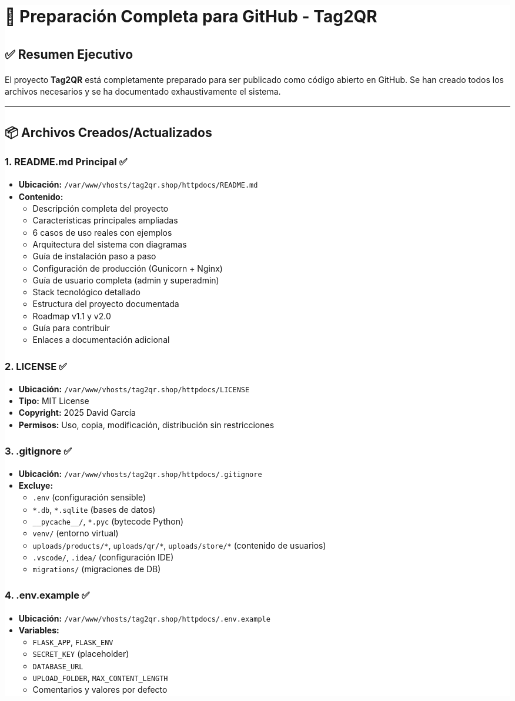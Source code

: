 # 🎉 Preparación Completa para GitHub - Tag2QR

## ✅ Resumen Ejecutivo

El proyecto **Tag2QR** está completamente preparado para ser publicado como código abierto en GitHub. Se han creado todos los archivos necesarios y se ha documentado exhaustivamente el sistema.

---

## 📦 Archivos Creados/Actualizados

### 1. README.md Principal ✅
- **Ubicación:** `/var/www/vhosts/tag2qr.shop/httpdocs/README.md`
- **Contenido:**
  - Descripción completa del proyecto
  - Características principales ampliadas
  - 6 casos de uso reales con ejemplos
  - Arquitectura del sistema con diagramas
  - Guía de instalación paso a paso
  - Configuración de producción (Gunicorn + Nginx)
  - Guía de usuario completa (admin y superadmin)
  - Stack tecnológico detallado
  - Estructura del proyecto documentada
  - Roadmap v1.1 y v2.0
  - Guía para contribuir
  - Enlaces a documentación adicional

### 2. LICENSE ✅
- **Ubicación:** `/var/www/vhosts/tag2qr.shop/httpdocs/LICENSE`
- **Tipo:** MIT License
- **Copyright:** 2025 David García
- **Permisos:** Uso, copia, modificación, distribución sin restricciones

### 3. .gitignore ✅
- **Ubicación:** `/var/www/vhosts/tag2qr.shop/httpdocs/.gitignore`
- **Excluye:**
  - `.env` (configuración sensible)
  - `*.db`, `*.sqlite` (bases de datos)
  - `__pycache__/`, `*.pyc` (bytecode Python)
  - `venv/` (entorno virtual)
  - `uploads/products/*`, `uploads/qr/*`, `uploads/store/*` (contenido de usuarios)
  - `.vscode/`, `.idea/` (configuración IDE)
  - `migrations/` (migraciones de DB)

### 4. .env.example ✅
- **Ubicación:** `/var/www/vhosts/tag2qr.shop/httpdocs/.env.example`
- **Variables:**
  - `FLASK_APP`, `FLASK_ENV`
  - `SECRET_KEY` (placeholder)
  - `DATABASE_URL`
  - `UPLOAD_FOLDER`, `MAX_CONTENT_LENGTH`
  - Comentarios y valores por defecto
